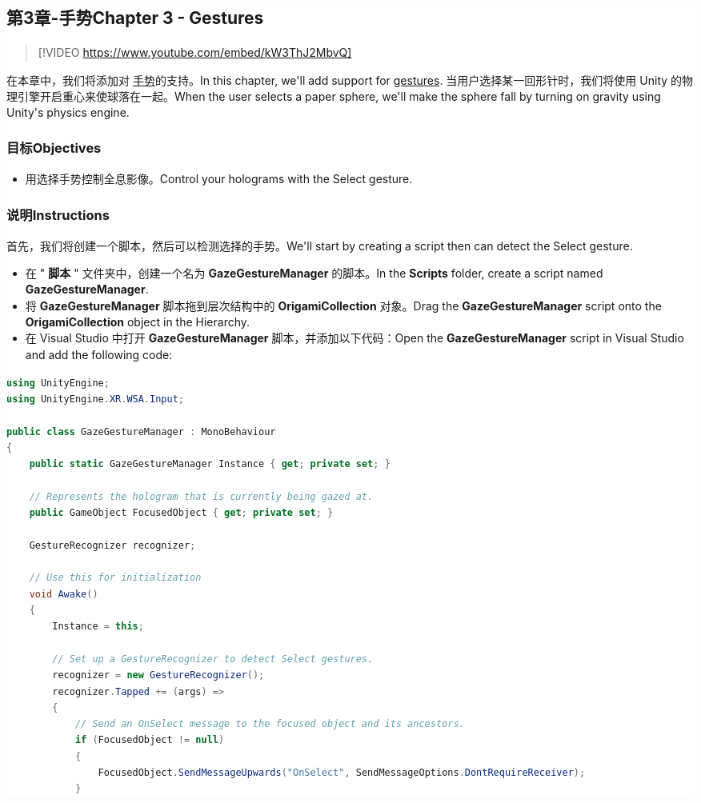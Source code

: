 ## <a name="chapter-3---gestures"></a><span data-ttu-id="b6407-213">第3章-手势</span><span class="sxs-lookup"><span data-stu-id="b6407-213">Chapter 3 - Gestures</span></span>

>[!VIDEO https://www.youtube.com/embed/kW3ThJ2MbvQ]

<span data-ttu-id="b6407-214">在本章中，我们将添加对 [手势](../../../design/gaze-and-commit.md#composite-gestures)的支持。</span><span class="sxs-lookup"><span data-stu-id="b6407-214">In this chapter, we'll add support for [gestures](../../../design/gaze-and-commit.md#composite-gestures).</span></span> <span data-ttu-id="b6407-215">当用户选择某一回形针时，我们将使用 Unity 的物理引擎开启重心来使球落在一起。</span><span class="sxs-lookup"><span data-stu-id="b6407-215">When the user selects a paper sphere, we'll make the sphere fall by turning on gravity using Unity's physics engine.</span></span>

### <a name="objectives"></a><span data-ttu-id="b6407-216">目标</span><span class="sxs-lookup"><span data-stu-id="b6407-216">Objectives</span></span>

* <span data-ttu-id="b6407-217">用选择手势控制全息影像。</span><span class="sxs-lookup"><span data-stu-id="b6407-217">Control your holograms with the Select gesture.</span></span>

### <a name="instructions"></a><span data-ttu-id="b6407-218">说明</span><span class="sxs-lookup"><span data-stu-id="b6407-218">Instructions</span></span>

<span data-ttu-id="b6407-219">首先，我们将创建一个脚本，然后可以检测选择的手势。</span><span class="sxs-lookup"><span data-stu-id="b6407-219">We'll start by creating a script then can detect the Select gesture.</span></span>

* <span data-ttu-id="b6407-220">在 " **脚本** " 文件夹中，创建一个名为 **GazeGestureManager** 的脚本。</span><span class="sxs-lookup"><span data-stu-id="b6407-220">In the **Scripts** folder, create a script named **GazeGestureManager**.</span></span>
* <span data-ttu-id="b6407-221">将 **GazeGestureManager** 脚本拖到层次结构中的 **OrigamiCollection** 对象。</span><span class="sxs-lookup"><span data-stu-id="b6407-221">Drag the **GazeGestureManager** script onto the **OrigamiCollection** object in the Hierarchy.</span></span>
* <span data-ttu-id="b6407-222">在 Visual Studio 中打开 **GazeGestureManager** 脚本，并添加以下代码：</span><span class="sxs-lookup"><span data-stu-id="b6407-222">Open the **GazeGestureManager** script in Visual Studio and add the following code:</span></span>

```cs
using UnityEngine;
using UnityEngine.XR.WSA.Input;

public class GazeGestureManager : MonoBehaviour
{
    public static GazeGestureManager Instance { get; private set; }

    // Represents the hologram that is currently being gazed at.
    public GameObject FocusedObject { get; private set; }

    GestureRecognizer recognizer;

    // Use this for initialization
    void Awake()
    {
        Instance = this;

        // Set up a GestureRecognizer to detect Select gestures.
        recognizer = new GestureRecognizer();
        recognizer.Tapped += (args) =>
        {
            // Send an OnSelect message to the focused object and its ancestors.
            if (FocusedObject != null)
            {
                FocusedObject.SendMessageUpwards("OnSelect", SendMessageOptions.DontRequireReceiver);
            }
```